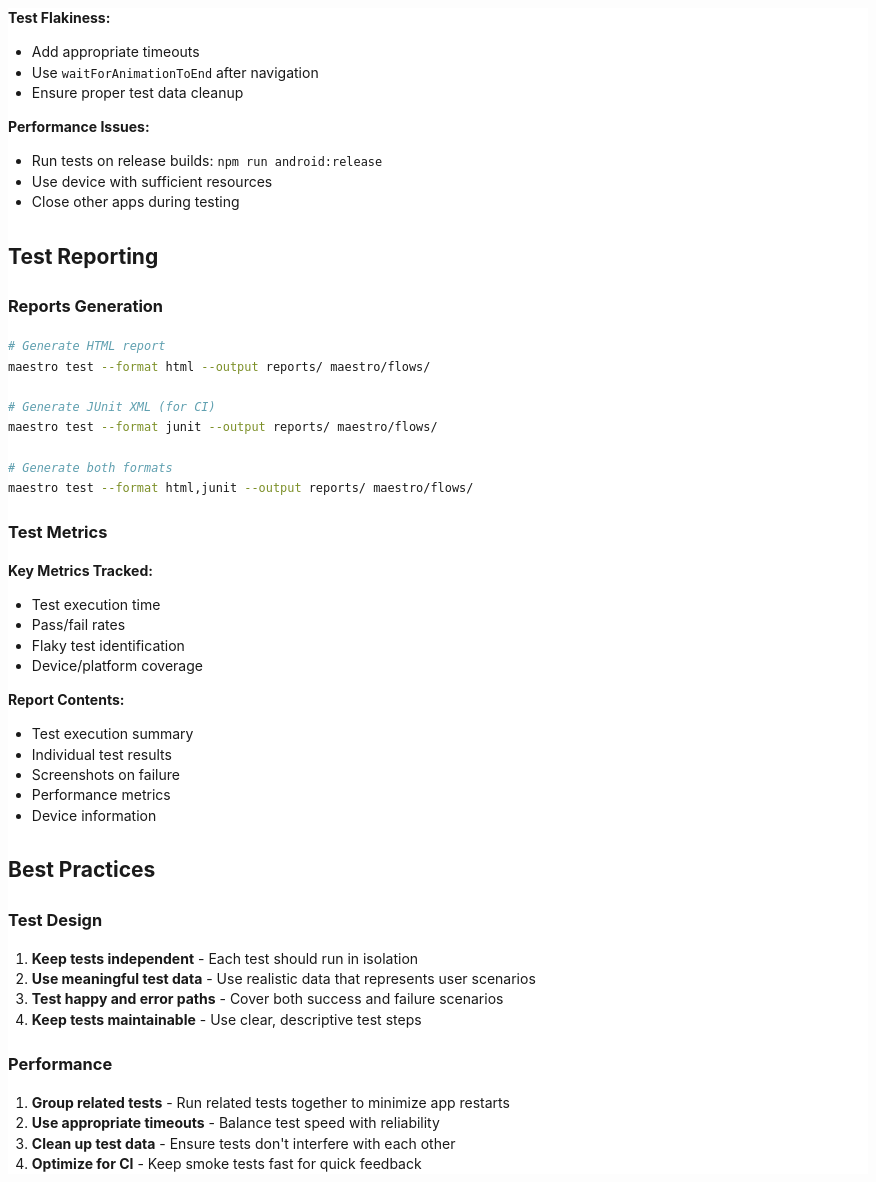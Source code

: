 **Test Flakiness:**
- Add appropriate timeouts
- Use `waitForAnimationToEnd` after navigation
- Ensure proper test data cleanup

**Performance Issues:**
- Run tests on release builds: `npm run android:release`
- Use device with sufficient resources
- Close other apps during testing

## Test Reporting

### Reports Generation

```bash
# Generate HTML report
maestro test --format html --output reports/ maestro/flows/

# Generate JUnit XML (for CI)
maestro test --format junit --output reports/ maestro/flows/

# Generate both formats
maestro test --format html,junit --output reports/ maestro/flows/
```

### Test Metrics

**Key Metrics Tracked:**
- Test execution time
- Pass/fail rates
- Flaky test identification
- Device/platform coverage

**Report Contents:**
- Test execution summary
- Individual test results
- Screenshots on failure
- Performance metrics
- Device information

## Best Practices

### Test Design
1. **Keep tests independent** - Each test should run in isolation
2. **Use meaningful test data** - Use realistic data that represents user scenarios
3. **Test happy and error paths** - Cover both success and failure scenarios
4. **Keep tests maintainable** - Use clear, descriptive test steps

### Performance
1. **Group related tests** - Run related tests together to minimize app restarts
2. **Use appropriate timeouts** - Balance test speed with reliability
3. **Clean up test data** - Ensure tests don't interfere with each other
4. **Optimize for CI** - Keep smoke tests fast for quick feedback
